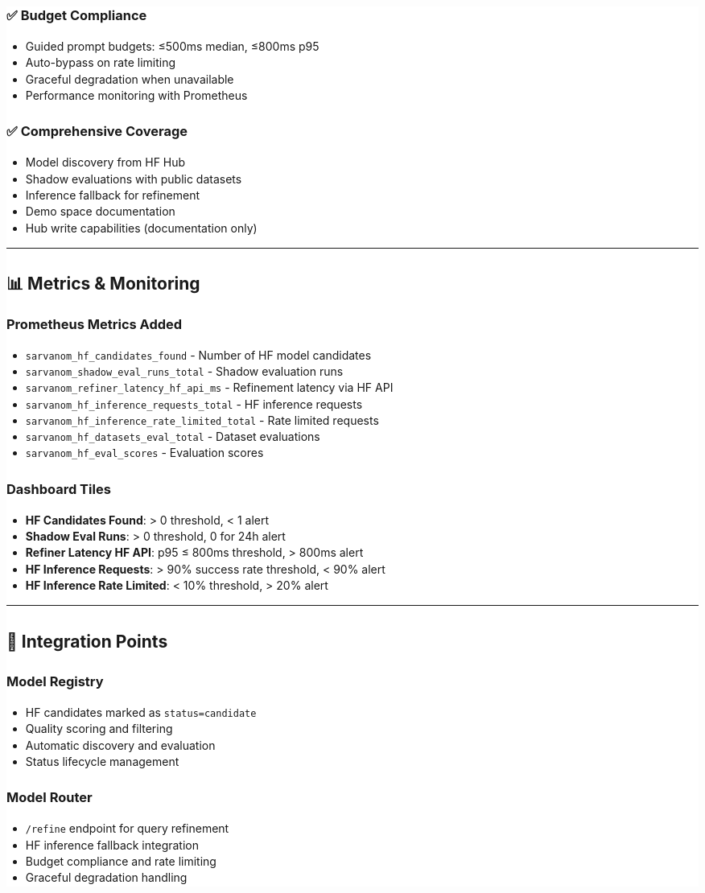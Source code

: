 ### **✅ Budget Compliance**
- Guided prompt budgets: ≤500ms median, ≤800ms p95
- Auto-bypass on rate limiting
- Graceful degradation when unavailable
- Performance monitoring with Prometheus

### **✅ Comprehensive Coverage**
- Model discovery from HF Hub
- Shadow evaluations with public datasets
- Inference fallback for refinement
- Demo space documentation
- Hub write capabilities (documentation only)

---

## 📊 **Metrics & Monitoring**

### **Prometheus Metrics Added**
- `sarvanom_hf_candidates_found` - Number of HF model candidates
- `sarvanom_shadow_eval_runs_total` - Shadow evaluation runs
- `sarvanom_refiner_latency_hf_api_ms` - Refinement latency via HF API
- `sarvanom_hf_inference_requests_total` - HF inference requests
- `sarvanom_hf_inference_rate_limited_total` - Rate limited requests
- `sarvanom_hf_datasets_eval_total` - Dataset evaluations
- `sarvanom_hf_eval_scores` - Evaluation scores

### **Dashboard Tiles**
- **HF Candidates Found**: > 0 threshold, < 1 alert
- **Shadow Eval Runs**: > 0 threshold, 0 for 24h alert
- **Refiner Latency HF API**: p95 ≤ 800ms threshold, > 800ms alert
- **HF Inference Requests**: > 90% success rate threshold, < 90% alert
- **HF Inference Rate Limited**: < 10% threshold, > 20% alert

---

## 🚀 **Integration Points**

### **Model Registry**
- HF candidates marked as `status=candidate`
- Quality scoring and filtering
- Automatic discovery and evaluation
- Status lifecycle management

### **Model Router**
- `/refine` endpoint for query refinement
- HF inference fallback integration
- Budget compliance and rate limiting
- Graceful degradation handling
